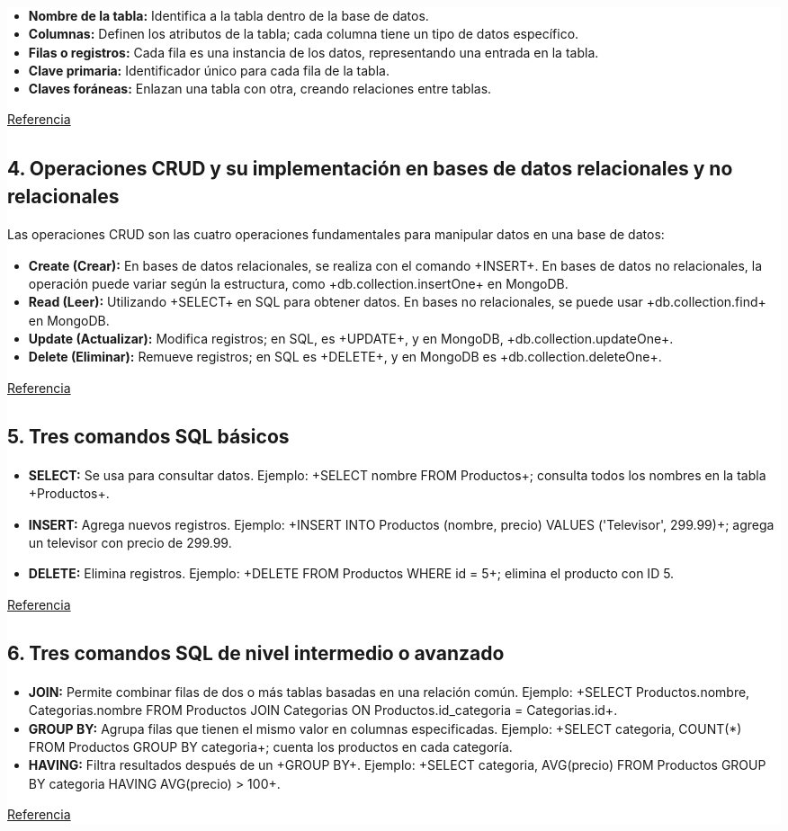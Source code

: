 - **Nombre de la tabla:** Identifica a la tabla dentro de la base de datos.
- **Columnas:** Definen los atributos de la tabla; cada columna tiene un tipo de datos específico.
- **Filas o registros:** Cada fila es una instancia de los datos, representando una entrada en la tabla.
- **Clave primaria:** Identificador único para cada fila de la tabla.
- **Claves foráneas:** Enlazan una tabla con otra, creando relaciones entre tablas.


[Referencia](https://www.w3schools.com/sql/sql_intro.asp)

## **4. Operaciones CRUD y su implementación en bases de datos relacionales y no relacionales**

Las operaciones CRUD son las cuatro operaciones fundamentales para manipular datos en una base de datos:

- **Create (Crear):** En bases de datos relacionales, se realiza con el comando +INSERT+. En bases de datos no relacionales, la operación puede variar según la estructura, como +db.collection.insertOne+ en MongoDB.
- **Read (Leer):** Utilizando +SELECT+ en SQL para obtener datos. En bases no relacionales, se puede usar +db.collection.find+ en MongoDB.
- **Update (Actualizar):** Modifica registros; en SQL, es +UPDATE+, y en MongoDB, +db.collection.updateOne+.
- **Delete (Eliminar):** Remueve registros; en SQL es +DELETE+, y en MongoDB es +db.collection.deleteOne+.


[Referencia](https://www.w3schools.com/sql/sql_intro.asp)

## **5. Tres comandos SQL básicos**

- **SELECT:** Se usa para consultar datos. Ejemplo: +SELECT nombre FROM Productos+; consulta todos los nombres en la tabla +Productos+.

- **INSERT:** Agrega nuevos registros. Ejemplo: +INSERT INTO Productos (nombre, precio) VALUES ('Televisor', 299.99)+; agrega un televisor con precio de 299.99.
- **DELETE:** Elimina registros. Ejemplo: +DELETE FROM Productos WHERE id = 5+; elimina el producto con ID 5.


[Referencia](https://www.w3schools.com/sql/sql_intro.asp)

## **6. Tres comandos SQL de nivel intermedio o avanzado**

- **JOIN:** Permite combinar filas de dos o más tablas basadas en una relación común. Ejemplo: +SELECT Productos.nombre, Categorias.nombre FROM Productos JOIN Categorias ON Productos.id_categoria = Categorias.id+.
- **GROUP BY:** Agrupa filas que tienen el mismo valor en columnas especificadas. Ejemplo: +SELECT categoria, COUNT(*) FROM Productos GROUP BY categoria+; cuenta los productos en cada categoría.
- **HAVING:** Filtra resultados después de un +GROUP BY+. Ejemplo: +SELECT categoria, AVG(precio) FROM Productos GROUP BY categoria HAVING AVG(precio) > 100+.


[Referencia](https://www.w3schools.com/sql/sql_intro.asp)
